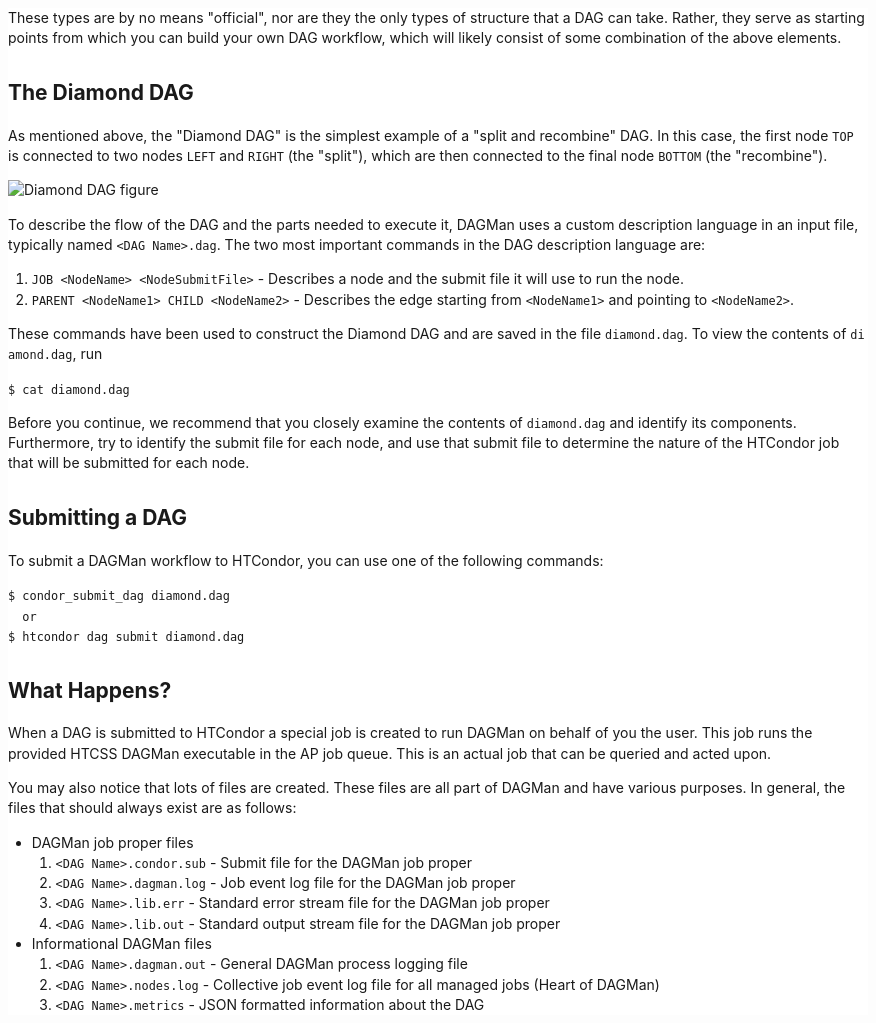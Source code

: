 These types are by no means "official", nor are they the only types of structure that a DAG can take. Rather, they serve as starting points from which you can build your own DAG workflow, which will likely consist of some combination of the above elements.

## The Diamond DAG

As mentioned above, the "Diamond DAG" is the simplest example of a "split and recombine" DAG.
In this case, the first node `TOP` is connected to two nodes `LEFT` and `RIGHT` (the "split"), which are then connected to the final node `BOTTOM` (the "recombine").

![Diamond DAG figure](https://raw.githubusercontent.com/OSGConnect/tutorial-dagman-intermediate/main/.images/DiamondDAG.png)

To describe the flow of the DAG and the parts needed to execute it, DAGMan uses a custom description language in an input file, typically named `<DAG Name>.dag`. 
The two most important commands in the DAG description language are:

1. `JOB <NodeName> <NodeSubmitFile>` - Describes a node and the submit file it will use to run the node.
2. `PARENT <NodeName1> CHILD <NodeName2>` - Describes the edge starting from `<NodeName1>` and pointing to `<NodeName2>`.

These commands have been used to construct the Diamond DAG and are saved in the file `diamond.dag`. 
To view the contents of `diamond.dag`, run 

<pre class="term"><code>$ cat diamond.dag</code></pre>

Before you continue, we recommend that you closely examine the contents of `diamond.dag` and identify its components. 
Furthermore, try to identify the submit file for each node, and use that submit file to determine the nature of the HTCondor job that will be submitted for each node.

## Submitting a DAG

To submit a DAGMan workflow to HTCondor, you can use one of the following commands:

<pre class="term"><code>$ condor_submit_dag diamond.dag
  or
$ htcondor dag submit diamond.dag</code></pre>

## What Happens?

When a DAG is submitted to HTCondor a special job is created to run DAGMan
on behalf of you the user. This job runs the provided HTCSS DAGMan executable
in the AP job queue. This is an actual job that can be queried and acted upon.

You may also notice that lots of files are created. These files are all part
of DAGMan and have various purposes. In general, the files that should
always exist are as follows:

* DAGMan job proper files
  1. `<DAG Name>.condor.sub` - Submit file for the DAGMan job proper
  2. `<DAG Name>.dagman.log` - Job event log file for the DAGMan job proper
  3. `<DAG Name>.lib.err` - Standard error stream file for the DAGMan job proper
  4. `<DAG Name>.lib.out` - Standard output stream file for the DAGMan job proper
* Informational DAGMan files
  1. `<DAG Name>.dagman.out` - General DAGMan process logging file
  2. `<DAG Name>.nodes.log` - Collective job event log file for all managed jobs (Heart of DAGMan)
  3. `<DAG Name>.metrics` - JSON formatted information about the DAG
